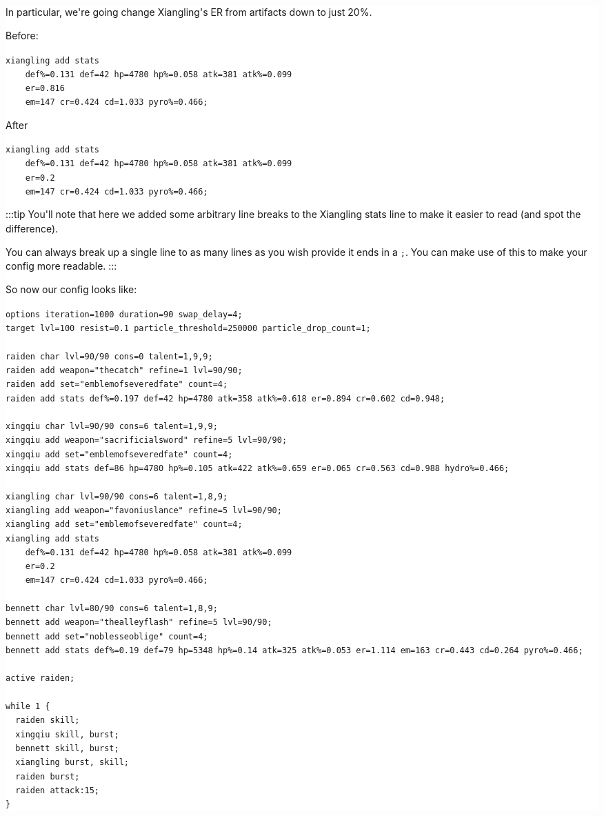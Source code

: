 In particular, we're going change Xiangling's ER from artifacts down to just 20%.

Before:
```
xiangling add stats
    def%=0.131 def=42 hp=4780 hp%=0.058 atk=381 atk%=0.099
    er=0.816
    em=147 cr=0.424 cd=1.033 pyro%=0.466;
```

After
```
xiangling add stats 
    def%=0.131 def=42 hp=4780 hp%=0.058 atk=381 atk%=0.099 
    er=0.2
    em=147 cr=0.424 cd=1.033 pyro%=0.466;
```

:::tip
You'll note that here we added some arbitrary line breaks to the Xiangling stats line to make it easier to read (and spot the difference).

You can always break up a single line to as many lines as you wish provide it ends in a `;`. You can make use of this to make your config more readable.
:::

So now our config looks like:

```
options iteration=1000 duration=90 swap_delay=4;
target lvl=100 resist=0.1 particle_threshold=250000 particle_drop_count=1;

raiden char lvl=90/90 cons=0 talent=1,9,9;
raiden add weapon="thecatch" refine=1 lvl=90/90;
raiden add set="emblemofseveredfate" count=4;
raiden add stats def%=0.197 def=42 hp=4780 atk=358 atk%=0.618 er=0.894 cr=0.602 cd=0.948;

xingqiu char lvl=90/90 cons=6 talent=1,9,9;
xingqiu add weapon="sacrificialsword" refine=5 lvl=90/90;
xingqiu add set="emblemofseveredfate" count=4;
xingqiu add stats def=86 hp=4780 hp%=0.105 atk=422 atk%=0.659 er=0.065 cr=0.563 cd=0.988 hydro%=0.466;

xiangling char lvl=90/90 cons=6 talent=1,8,9;
xiangling add weapon="favoniuslance" refine=5 lvl=90/90;
xiangling add set="emblemofseveredfate" count=4;
xiangling add stats 
    def%=0.131 def=42 hp=4780 hp%=0.058 atk=381 atk%=0.099 
    er=0.2
    em=147 cr=0.424 cd=1.033 pyro%=0.466;

bennett char lvl=80/90 cons=6 talent=1,8,9;
bennett add weapon="thealleyflash" refine=5 lvl=90/90;
bennett add set="noblesseoblige" count=4;
bennett add stats def%=0.19 def=79 hp=5348 hp%=0.14 atk=325 atk%=0.053 er=1.114 em=163 cr=0.443 cd=0.264 pyro%=0.466;

active raiden;

while 1 {
  raiden skill;
  xingqiu skill, burst;
  bennett skill, burst;
  xiangling burst, skill;
  raiden burst;
  raiden attack:15;
}
```